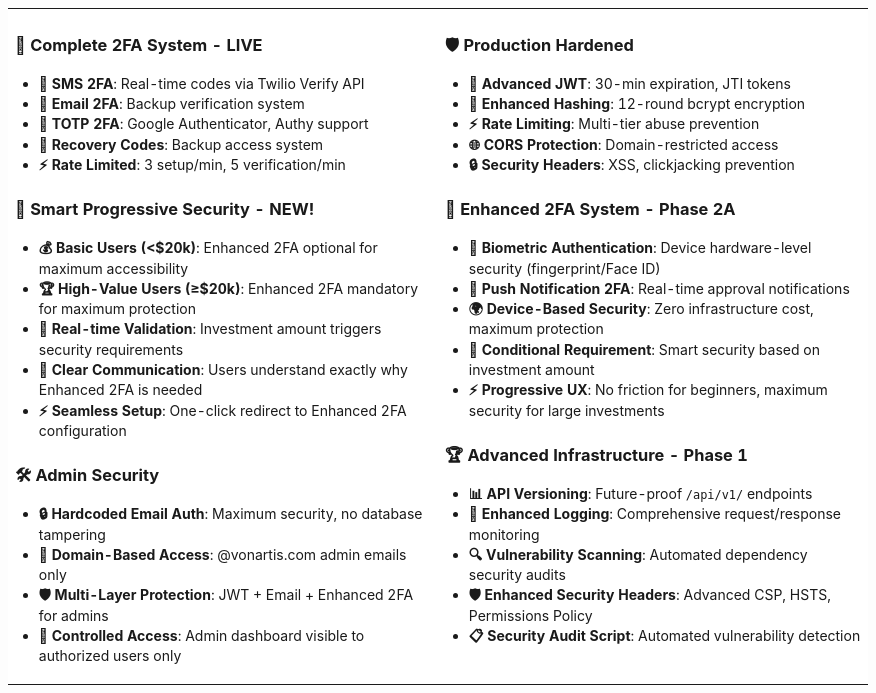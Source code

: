 <table>
<tr>
<td width="50%">

### 🔐 **Complete 2FA System - LIVE**
- **📲 SMS 2FA**: Real-time codes via Twilio Verify API
- **📧 Email 2FA**: Backup verification system
- **🔐 TOTP 2FA**: Google Authenticator, Authy support
- **🔑 Recovery Codes**: Backup access system
- **⚡ Rate Limited**: 3 setup/min, 5 verification/min

### 🧠 **Smart Progressive Security - NEW!**
- **💰 Basic Users (<$20k)**: Enhanced 2FA optional for maximum accessibility
- **🏆 High-Value Users (≥$20k)**: Enhanced 2FA mandatory for maximum protection
- **📱 Real-time Validation**: Investment amount triggers security requirements
- **🎯 Clear Communication**: Users understand exactly why Enhanced 2FA is needed
- **⚡ Seamless Setup**: One-click redirect to Enhanced 2FA configuration

### 🛠️ **Admin Security**
- **🔒 Hardcoded Email Auth**: Maximum security, no database tampering
- **🏢 Domain-Based Access**: @vonartis.com admin emails only
- **🛡️ Multi-Layer Protection**: JWT + Email + Enhanced 2FA for admins
- **👥 Controlled Access**: Admin dashboard visible to authorized users only

</td>
<td width="50%">

### 🛡️ **Production Hardened**
- **🔑 Advanced JWT**: 30-min expiration, JTI tokens
- **💪 Enhanced Hashing**: 12-round bcrypt encryption
- **⚡ Rate Limiting**: Multi-tier abuse prevention
- **🌐 CORS Protection**: Domain-restricted access
- **🔒 Security Headers**: XSS, clickjacking prevention

### 🔐 **Enhanced 2FA System - Phase 2A**
- **📱 Biometric Authentication**: Device hardware-level security (fingerprint/Face ID)
- **🔔 Push Notification 2FA**: Real-time approval notifications
- **🌍 Device-Based Security**: Zero infrastructure cost, maximum protection
- **🎯 Conditional Requirement**: Smart security based on investment amount
- **⚡ Progressive UX**: No friction for beginners, maximum security for large investments

### 🏆 **Advanced Infrastructure - Phase 1**
- **📊 API Versioning**: Future-proof `/api/v1/` endpoints
- **📝 Enhanced Logging**: Comprehensive request/response monitoring  
- **🔍 Vulnerability Scanning**: Automated dependency security audits
- **🛡️ Enhanced Security Headers**: Advanced CSP, HSTS, Permissions Policy
- **📋 Security Audit Script**: Automated vulnerability detection

</td>
</tr>
</table>

